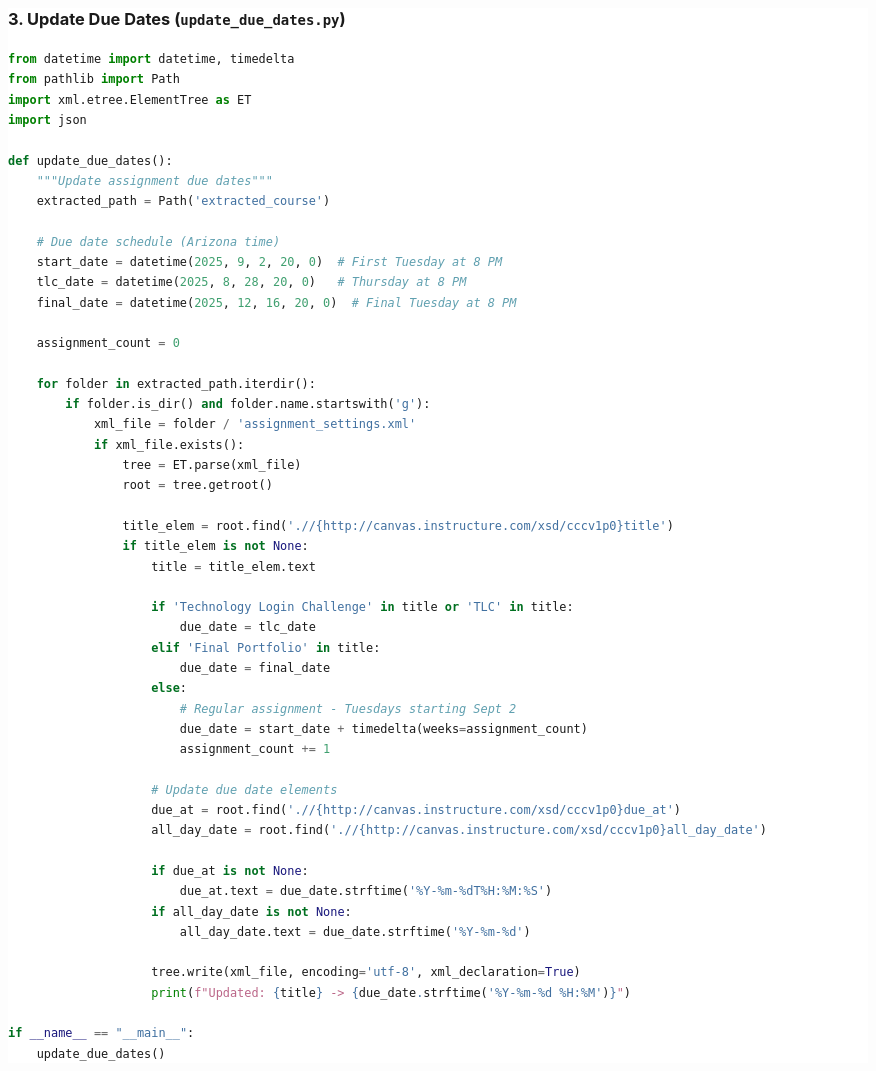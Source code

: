 ### 3. Update Due Dates (`update_due_dates.py`)
```python
from datetime import datetime, timedelta
from pathlib import Path
import xml.etree.ElementTree as ET
import json

def update_due_dates():
    """Update assignment due dates"""
    extracted_path = Path('extracted_course')
    
    # Due date schedule (Arizona time)
    start_date = datetime(2025, 9, 2, 20, 0)  # First Tuesday at 8 PM
    tlc_date = datetime(2025, 8, 28, 20, 0)   # Thursday at 8 PM
    final_date = datetime(2025, 12, 16, 20, 0)  # Final Tuesday at 8 PM
    
    assignment_count = 0
    
    for folder in extracted_path.iterdir():
        if folder.is_dir() and folder.name.startswith('g'):
            xml_file = folder / 'assignment_settings.xml'
            if xml_file.exists():
                tree = ET.parse(xml_file)
                root = tree.getroot()
                
                title_elem = root.find('.//{http://canvas.instructure.com/xsd/cccv1p0}title')
                if title_elem is not None:
                    title = title_elem.text
                    
                    if 'Technology Login Challenge' in title or 'TLC' in title:
                        due_date = tlc_date
                    elif 'Final Portfolio' in title:
                        due_date = final_date
                    else:
                        # Regular assignment - Tuesdays starting Sept 2
                        due_date = start_date + timedelta(weeks=assignment_count)
                        assignment_count += 1
                    
                    # Update due date elements
                    due_at = root.find('.//{http://canvas.instructure.com/xsd/cccv1p0}due_at')
                    all_day_date = root.find('.//{http://canvas.instructure.com/xsd/cccv1p0}all_day_date')
                    
                    if due_at is not None:
                        due_at.text = due_date.strftime('%Y-%m-%dT%H:%M:%S')
                    if all_day_date is not None:
                        all_day_date.text = due_date.strftime('%Y-%m-%d')
                    
                    tree.write(xml_file, encoding='utf-8', xml_declaration=True)
                    print(f"Updated: {title} -> {due_date.strftime('%Y-%m-%d %H:%M')}")

if __name__ == "__main__":
    update_due_dates()
```
